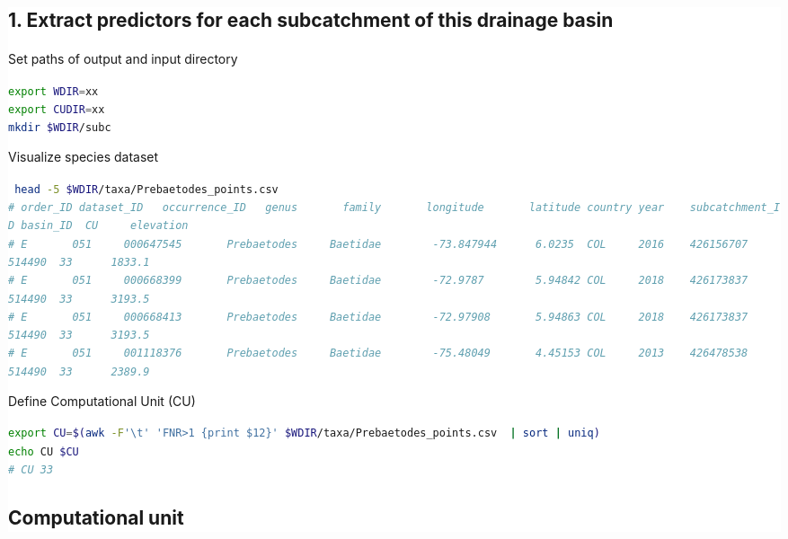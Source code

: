 

## 1. Extract predictors for each subcatchment of this drainage basin

Set paths of output and input directory 
```sh
export WDIR=xx
export CUDIR=xx
mkdir $WDIR/subc
```

Visualize species dataset
```sh
 head -5 $WDIR/taxa/Prebaetodes_points.csv
# order_ID dataset_ID   occurrence_ID   genus       family       longitude       latitude country year    subcatchment_ID basin_ID  CU     elevation
# E       051     000647545       Prebaetodes     Baetidae        -73.847944      6.0235  COL     2016    426156707       514490  33      1833.1
# E       051     000668399       Prebaetodes     Baetidae        -72.9787        5.94842 COL     2018    426173837       514490  33      3193.5
# E       051     000668413       Prebaetodes     Baetidae        -72.97908       5.94863 COL     2018    426173837       514490  33      3193.5
# E       051     001118376       Prebaetodes     Baetidae        -75.48049       4.45153 COL     2013    426478538       514490  33      2389.9
```

Define Computational Unit (CU)
```sh
export CU=$(awk -F'\t' 'FNR>1 {print $12}' $WDIR/taxa/Prebaetodes_points.csv  | sort | uniq)
echo CU $CU 
# CU 33
```
## Computational unit